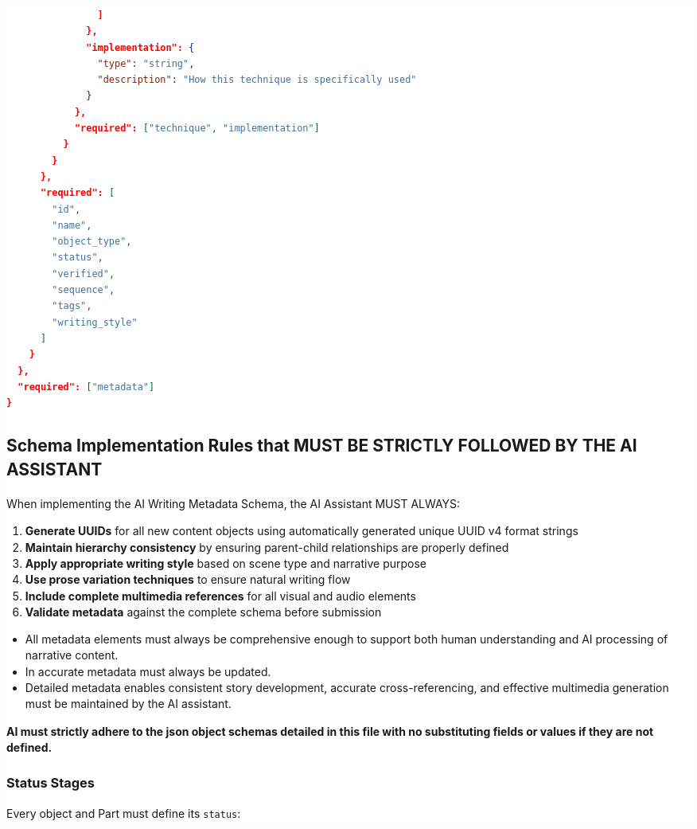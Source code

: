 ```json
                ]
              },
              "implementation": {
                "type": "string",
                "description": "How this technique is specifically used"
              }
            },
            "required": ["technique", "implementation"]
          }
        }
      },
      "required": [
        "id",
        "name",
        "object_type",
        "status",
        "verified",
        "sequence",
        "tags",
        "writing_style"
      ]
    }
  },
  "required": ["metadata"]
}
```

## Schema Implementation Rules that MUST BE STRICTLY FOLLOWED BY THE AI ASSISTANT

When implementing the AI Writing Metadata Schema, the AI Assistant MUST ALWAYS:

1. **Generate UUIDs** for all new content objects using automatically generated unique UUID v4 format strings
2. **Maintain hierarchy consistency** by ensuring parent-child relationships are properly defined
3. **Apply appropriate writing style** based on scene type and narrative purpose
4. **Use prose variation techniques** to ensure natural writing flow
5. **Include complete multimedia references** for all visual and audio elements
6. **Validate metadata** against the complete schema before submission

- All metadata elements must always be comprehensive enough to support both human understanding and AI processing of narrative content.
- In accurate metadata must always be updated.
- Detailed metadata enables consistent story development, accurate cross-referencing, and effective multimedia generation must be maintained by the AI assistant.

**AI must strictly adhere to the json object schemas detailed in this file with no substituting fields or values if they are not defined.**

### Status Stages

Every object and Part must define its `status`:
